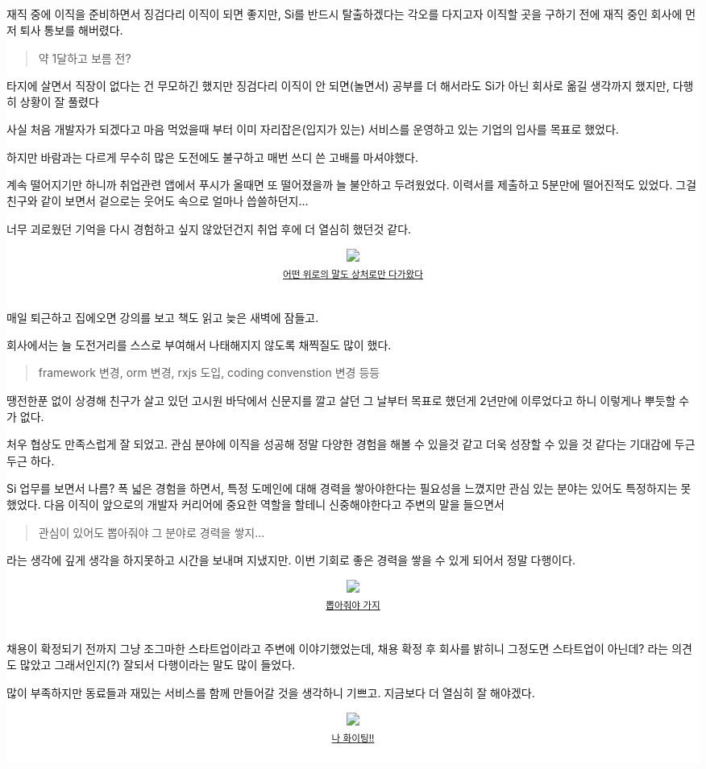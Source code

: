 재직 중에 이직을 준비하면서 징검다리 이직이 되면 좋지만, Si를 반드시 탈출하겠다는 각오를 다지고자 이직할 곳을 구하기 전에 재직 중인 회사에 먼저 퇴사 통보를 해버렸다.
> 약 1달하고 보름 전?

타지에 살면서 직장이 없다는 건 무모하긴 했지만 징검다리 이직이 안 되면(놀면서) 공부를 더 해서라도 Si가 아닌 회사로 옮길 생각까지 했지만, 다행히 상황이 잘 풀렸다

사실 처음 개발자가 되겠다고 마음 먹었을때 부터 이미 자리잡은(입지가 있는) 서비스를 운영하고 있는 기업의 입사를 목표로 했었다.

하지만 바람과는 다르게 무수히 많은 도전에도 불구하고 매번 쓰디 쓴 고배를 마셔야했다. 

계속 떨어지기만 하니까 취업관련 앱에서 푸시가 올때면 또 떨어졌을까 늘 불안하고 두려웠었다. 이력서를 제출하고 5분만에 떨어진적도 있었다. 그걸 친구와 같이 보면서 겉으로는 웃어도 속으로 얼마나 씁쓸하던지...

너무 괴로웠던 기억을 다시 경험하고 싶지 않았던건지 취업 후에 더 열심히 했던것 같다.

<div style="text-align: center;">
<span style="position: relative; display: block; margin-left: auto; margin-right: auto;  max-width: 400px;">
    <img src="../../assets/images/comic/hoi.jpeg">
    </span>
    <small><u>어떤 위로의 말도 상처로만 다가왔다</u></small>
</div><br/>

매일 퇴근하고 집에오면 강의를 보고 책도 읽고 늦은 새벽에 잠들고. 

회사에서는 늘 도전거리를 스스로 부여해서 나태해지지 않도록 채찍질도 많이 했다.
> framework 변경, orm 변경, rxjs 도입, coding convenstion 변경 등등

땡전한푼 없이 상경해 친구가 살고 있던 고시원 바닥에서 신문지를 깔고 살던 그 날부터 목표로 했던게 2년만에 이루었다고 하니 이렇게나 뿌듯할 수가 없다.

처우 협상도 만족스럽게 잘 되었고. 관심 분야에 이직을 성공해 정말 다양한 경험을 해볼 수 있을것 같고 더욱 성장할 수 있을 것 같다는 기대감에 두근두근 하다.

Si 업무를 보면서 나름? 폭 넓은 경험을 하면서, 특정 도메인에 대해 경력을 쌓아야한다는 필요성을 느꼈지만 관심 있는 분야는 있어도 특정하지는 못했었다. 다음 이직이 앞으로의 개발자 커리어에 중요한 역할을 할테니 신중해야한다고 주변의 말을 들으면서 

> 관심이 있어도 뽑아줘야 그 분야로 경력을 쌓지... 

라는 생각에 깊게 생각을 하지못하고 시간을 보내며 지냈지만. 이번 기회로 좋은 경력을 쌓을 수 있게 되어서 정말 다행이다.

<div style="text-align: center;">
<span style="position: relative; display: block; margin-left: auto; margin-right: auto;  max-width: 500px;">
    <img src="../../assets/images/comic/fxxx-up-guys.jpg">
    </span>
    <small><u>뽑아줘야 가지</u></small>
</div><br/>

채용이 확정되기 전까지 그냥 조그마한 스타트업이라고 주변에 이야기했었는데, 채용 확정 후 회사를 밝히니 그정도면 스타트업이 아닌데? 라는 의견도 많았고 그래서인지(?) 잘되서 다행이라는 말도 많이 들었다.

많이 부족하지만 동료들과 재밌는 서비스를 함께 만들어갈 것을 생각하니 기쁘고. 지금보다 더 열심히 잘 해야겠다.

<div style="text-align: center;">
<span style="position: relative; display: block; margin-left: auto; margin-right: auto;  max-width: 582px;">
    <img src="../../assets/images/comic/smile-together.gif">
    </span>
    <small><u>나 화이팅!!</u></small>
</div><br/>

